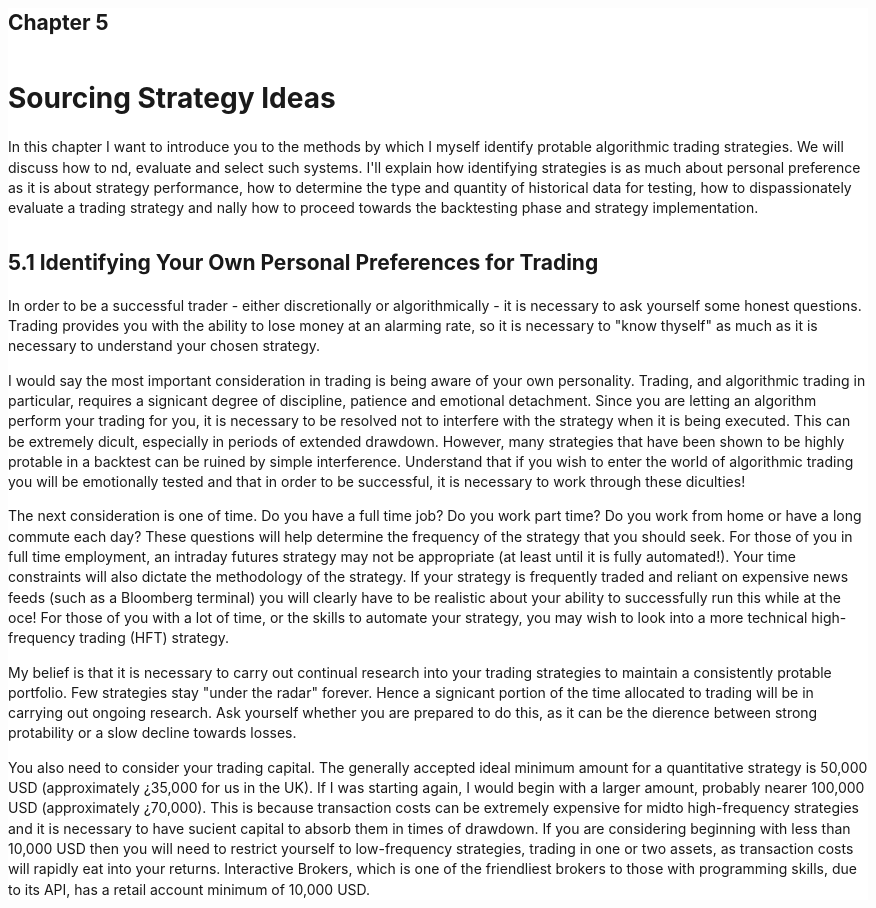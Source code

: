 ## Chapter 5

# Sourcing Strategy Ideas

In this chapter I want to introduce you to the methods by which I myself identify protable algorithmic trading strategies. We will discuss how to nd, evaluate and select such systems. I'll explain how identifying strategies is as much about personal preference as it is about strategy performance, how to determine the type and quantity of historical data for testing, how to dispassionately evaluate a trading strategy and nally how to proceed towards the backtesting phase and strategy implementation.

## 5.1 Identifying Your Own Personal Preferences for Trading

In order to be a successful trader - either discretionally or algorithmically - it is necessary to ask yourself some honest questions. Trading provides you with the ability to lose money at an alarming rate, so it is necessary to "know thyself" as much as it is necessary to understand your chosen strategy.

I would say the most important consideration in trading is being aware of your own personality. Trading, and algorithmic trading in particular, requires a signicant degree of discipline, patience and emotional detachment. Since you are letting an algorithm perform your trading for you, it is necessary to be resolved not to interfere with the strategy when it is being executed. This can be extremely dicult, especially in periods of extended drawdown. However, many strategies that have been shown to be highly protable in a backtest can be ruined by simple interference. Understand that if you wish to enter the world of algorithmic trading you will be emotionally tested and that in order to be successful, it is necessary to work through these diculties!

The next consideration is one of time. Do you have a full time job? Do you work part time? Do you work from home or have a long commute each day? These questions will help determine the frequency of the strategy that you should seek. For those of you in full time employment, an intraday futures strategy may not be appropriate (at least until it is fully automated!). Your time constraints will also dictate the methodology of the strategy. If your strategy is frequently traded and reliant on expensive news feeds (such as a Bloomberg terminal) you will clearly have to be realistic about your ability to successfully run this while at the oce! For those of you with a lot of time, or the skills to automate your strategy, you may wish to look into a more technical high-frequency trading (HFT) strategy.

My belief is that it is necessary to carry out continual research into your trading strategies to maintain a consistently protable portfolio. Few strategies stay "under the radar" forever. Hence a signicant portion of the time allocated to trading will be in carrying out ongoing research. Ask yourself whether you are prepared to do this, as it can be the dierence between strong protability or a slow decline towards losses.

You also need to consider your trading capital. The generally accepted ideal minimum amount for a quantitative strategy is 50,000 USD (approximately ¿35,000 for us in the UK). If I was starting again, I would begin with a larger amount, probably nearer 100,000 USD (approximately ¿70,000). This is because transaction costs can be extremely expensive for midto high-frequency strategies and it is necessary to have sucient capital to absorb them in times of drawdown. If you are considering beginning with less than 10,000 USD then you will need to restrict yourself to low-frequency strategies, trading in one or two assets, as transaction costs will rapidly eat into your returns. Interactive Brokers, which is one of the friendliest brokers to those with programming skills, due to its API, has a retail account minimum of 10,000 USD.
